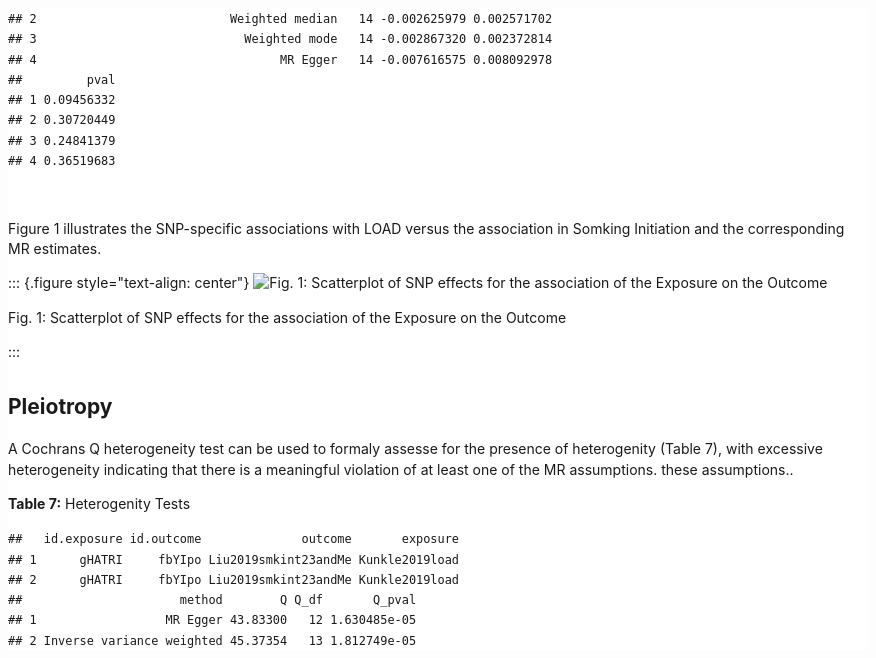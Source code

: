     ## 2                           Weighted median   14 -0.002625979 0.002571702
    ## 3                             Weighted mode   14 -0.002867320 0.002372814
    ## 4                                  MR Egger   14 -0.007616575 0.008092978
    ##         pval
    ## 1 0.09456332
    ## 2 0.30720449
    ## 3 0.24841379
    ## 4 0.36519683

<br>

Figure 1 illustrates the SNP-specific associations with LOAD versus the
association in Somking Initiation and the corresponding MR estimates.
<br>

::: {.figure style="text-align: center"}
<img src="/sc/arion/projects/LOAD/shea/Projects/MR_ADPhenome/results/MR_ADbidir/Kunkle2019load/Liu2019smkint23andMe/mr_report_files/figure-markdown/scatter_plot-1.png" alt="Fig. 1: Scatterplot of SNP effects for the association of the Exposure on the Outcome"  />
<p class="caption">
Fig. 1: Scatterplot of SNP effects for the association of the Exposure
on the Outcome
</p>
:::

<br>

Pleiotropy
----------

A Cochrans Q heterogeneity test can be used to formaly assesse for the
presence of heterogenity (Table 7), with excessive heterogeneity
indicating that there is a meaningful violation of at least one of the
MR assumptions. these assumptions.. <br>

**Table 7:** Heterogenity Tests

    ##   id.exposure id.outcome              outcome       exposure
    ## 1      gHATRI     fbYIpo Liu2019smkint23andMe Kunkle2019load
    ## 2      gHATRI     fbYIpo Liu2019smkint23andMe Kunkle2019load
    ##                      method        Q Q_df       Q_pval
    ## 1                  MR Egger 43.83300   12 1.630485e-05
    ## 2 Inverse variance weighted 45.37354   13 1.812749e-05
